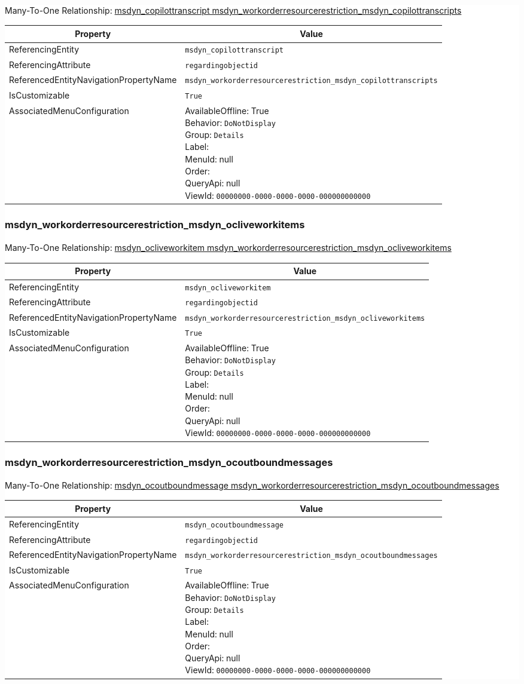 Many-To-One Relationship: [msdyn_copilottranscript msdyn_workorderresourcerestriction_msdyn_copilottranscripts](msdyn_copilottranscript.md#BKMK_msdyn_workorderresourcerestriction_msdyn_copilottranscripts)

|Property|Value|
|---|---|
|ReferencingEntity|`msdyn_copilottranscript`|
|ReferencingAttribute|`regardingobjectid`|
|ReferencedEntityNavigationPropertyName|`msdyn_workorderresourcerestriction_msdyn_copilottranscripts`|
|IsCustomizable|`True`|
|AssociatedMenuConfiguration|AvailableOffline: True<br />Behavior: `DoNotDisplay`<br />Group: `Details`<br />Label: <br />MenuId: null<br />Order: <br />QueryApi: null<br />ViewId: `00000000-0000-0000-0000-000000000000`|

### <a name="BKMK_msdyn_workorderresourcerestriction_msdyn_ocliveworkitems"></a> msdyn_workorderresourcerestriction_msdyn_ocliveworkitems

Many-To-One Relationship: [msdyn_ocliveworkitem msdyn_workorderresourcerestriction_msdyn_ocliveworkitems](msdyn_ocliveworkitem.md#BKMK_msdyn_workorderresourcerestriction_msdyn_ocliveworkitems)

|Property|Value|
|---|---|
|ReferencingEntity|`msdyn_ocliveworkitem`|
|ReferencingAttribute|`regardingobjectid`|
|ReferencedEntityNavigationPropertyName|`msdyn_workorderresourcerestriction_msdyn_ocliveworkitems`|
|IsCustomizable|`True`|
|AssociatedMenuConfiguration|AvailableOffline: True<br />Behavior: `DoNotDisplay`<br />Group: `Details`<br />Label: <br />MenuId: null<br />Order: <br />QueryApi: null<br />ViewId: `00000000-0000-0000-0000-000000000000`|

### <a name="BKMK_msdyn_workorderresourcerestriction_msdyn_ocoutboundmessages"></a> msdyn_workorderresourcerestriction_msdyn_ocoutboundmessages

Many-To-One Relationship: [msdyn_ocoutboundmessage msdyn_workorderresourcerestriction_msdyn_ocoutboundmessages](msdyn_ocoutboundmessage.md#BKMK_msdyn_workorderresourcerestriction_msdyn_ocoutboundmessages)

|Property|Value|
|---|---|
|ReferencingEntity|`msdyn_ocoutboundmessage`|
|ReferencingAttribute|`regardingobjectid`|
|ReferencedEntityNavigationPropertyName|`msdyn_workorderresourcerestriction_msdyn_ocoutboundmessages`|
|IsCustomizable|`True`|
|AssociatedMenuConfiguration|AvailableOffline: True<br />Behavior: `DoNotDisplay`<br />Group: `Details`<br />Label: <br />MenuId: null<br />Order: <br />QueryApi: null<br />ViewId: `00000000-0000-0000-0000-000000000000`|
